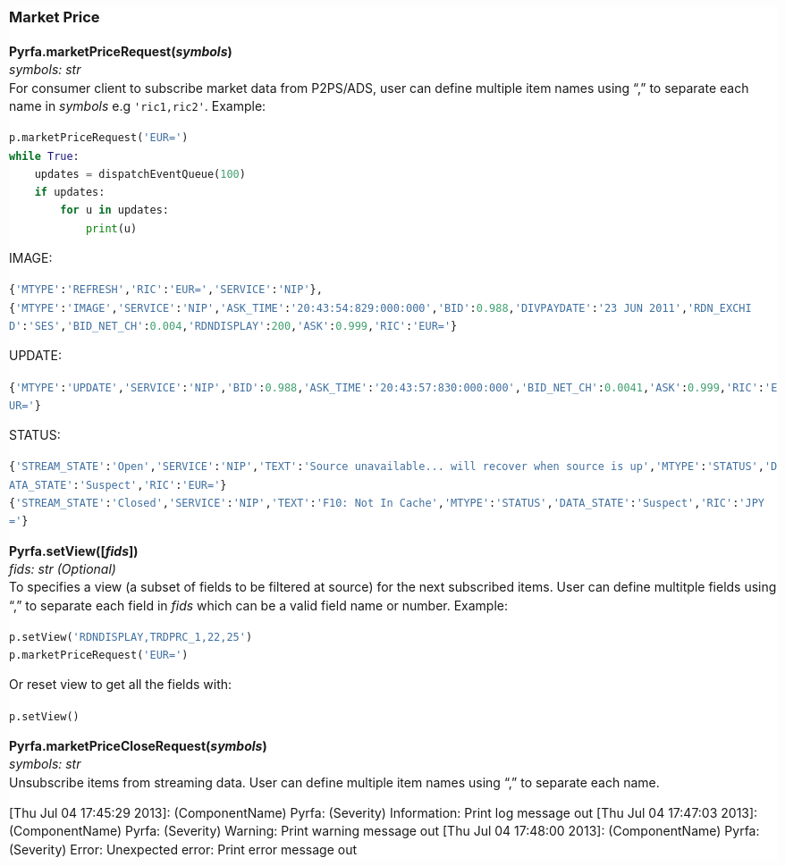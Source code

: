 ### Market Price

__Pyrfa.marketPriceRequest(_symbols_)__  
_symbols: str_  
For consumer client to subscribe market data from P2PS/ADS, user can define multiple item names using “,” to separate each name in _symbols_ e.g `'ric1,ric2'`. Example:

```python
p.marketPriceRequest('EUR=')
while True:
    updates = dispatchEventQueue(100)
    if updates:
        for u in updates:
            print(u)
```

IMAGE:
```python
{'MTYPE':'REFRESH','RIC':'EUR=','SERVICE':'NIP'},
{'MTYPE':'IMAGE','SERVICE':'NIP','ASK_TIME':'20:43:54:829:000:000','BID':0.988,'DIVPAYDATE':'23 JUN 2011','RDN_EXCHID':'SES','BID_NET_CH':0.004,'RDNDISPLAY':200,'ASK':0.999,'RIC':'EUR='}
```

UPDATE:
```python
{'MTYPE':'UPDATE','SERVICE':'NIP','BID':0.988,'ASK_TIME':'20:43:57:830:000:000','BID_NET_CH':0.0041,'ASK':0.999,'RIC':'EUR='}
```

STATUS:
```python
{'STREAM_STATE':'Open','SERVICE':'NIP','TEXT':'Source unavailable... will recover when source is up','MTYPE':'STATUS','DATA_STATE':'Suspect','RIC':'EUR='}
{'STREAM_STATE':'Closed','SERVICE':'NIP','TEXT':'F10: Not In Cache','MTYPE':'STATUS','DATA_STATE':'Suspect','RIC':'JPY='}
```

__Pyrfa.setView([_fids_])__  
_fids: str (Optional)_  
To specifies a view (a subset of fields to be filtered at source) for the next subscribed items. User can define multitple fields using “,” to separate each field in _fids_ which can be a valid field name or number. Example:

```python
p.setView('RDNDISPLAY,TRDPRC_1,22,25')
p.marketPriceRequest('EUR=')
```
Or reset view to get all the fields with:
```python
p.setView()
```

__Pyrfa.marketPriceCloseRequest(_symbols_)__  
_symbols: str_  
Unsubscribe items from streaming data. User can define multiple item names using “,” to separate each name.


[Thu Jul 04 17:45:29 2013]: (ComponentName) Pyrfa: (Severity) Information: Print log message out
[Thu Jul 04 17:47:03 2013]: (ComponentName) Pyrfa: (Severity) Warning: Print warning message out
[Thu Jul 04 17:48:00 2013]: (ComponentName) Pyrfa: (Severity) Error: Unexpected error: Print error message out